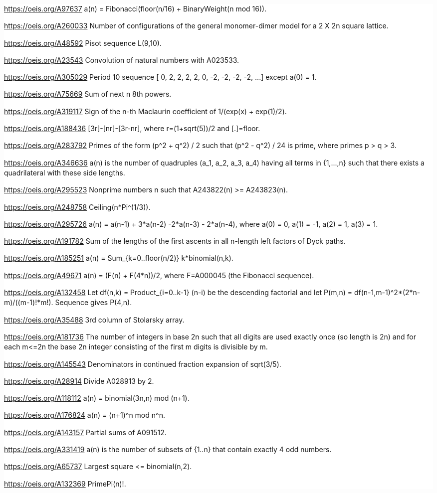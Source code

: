 https://oeis.org/A97637 a(n) = Fibonacci(floor(n/16) + BinaryWeight(n mod 16)).

https://oeis.org/A260033 Number of configurations of the general monomer-dimer model for a 2 X 2n square lattice.

https://oeis.org/A48592 Pisot sequence L(9,10).

https://oeis.org/A23543 Convolution of natural numbers with A023533.

https://oeis.org/A305029 Period 10 sequence [ 0, 2, 2, 2, 2, 0, -2, -2, -2, -2, ...] except a(0) = 1.

https://oeis.org/A75669 Sum of next n 8th powers.

https://oeis.org/A319117 Sign of the n-th Maclaurin coefficient of 1/(exp(x) + exp(1)/2).

https://oeis.org/A188436 [3r]-[nr]-[3r-nr], where r=(1+sqrt(5))/2 and [.]=floor.

https://oeis.org/A283792 Primes of the form (p^2 + q^2) / 2 such that (p^2 - q^2) / 24 is prime, where primes p > q > 3.

https://oeis.org/A346636 a(n) is the number of quadruples (a_1, a_2, a_3, a_4) having all terms in {1,...,n} such that there exists a quadrilateral with these side lengths.

https://oeis.org/A295523 Nonprime numbers n such that A243822(n) >= A243823(n).

https://oeis.org/A248758 Ceiling(n\*Pi^(1/3)).

https://oeis.org/A295726 a(n) = a(n-1) + 3\*a(n-2) -2\*a(n-3) - 2\*a(n-4), where a(0) = 0, a(1) = -1, a(2) = 1, a(3) = 1.

https://oeis.org/A191782 Sum of the lengths of the first ascents in all n-length left factors of Dyck paths.

https://oeis.org/A185251 a(n) = Sum_{k=0..floor(n/2)} k\*binomial(n,k).

https://oeis.org/A49671 a(n) = (F(n) + F(4\*n))/2, where F=A000045 (the Fibonacci sequence).

https://oeis.org/A132458 Let df(n,k) = Product_{i=0..k-1} (n-i) be the descending factorial and let P(m,n) = df(n-1,m-1)^2\*(2\*n-m)/((m-1)!\*m!). Sequence gives P(4,n).

https://oeis.org/A35488 3rd column of Stolarsky array.

https://oeis.org/A181736 The number of integers in base 2n such that all digits are used exactly once (so length is 2n) and for each m<=2n the base 2n integer consisting of the first m digits is divisible by m.

https://oeis.org/A145543 Denominators in continued fraction expansion of sqrt(3/5).

https://oeis.org/A28914 Divide A028913 by 2.

https://oeis.org/A118112 a(n) = binomial(3n,n) mod (n+1).

https://oeis.org/A176824 a(n) = (n+1)^n mod n^n.

https://oeis.org/A143157 Partial sums of A091512.

https://oeis.org/A331419 a(n) is the number of subsets of {1..n} that contain exactly 4 odd numbers.

https://oeis.org/A65737 Largest square <= binomial(n,2).

https://oeis.org/A132369 PrimePi(n)!.
